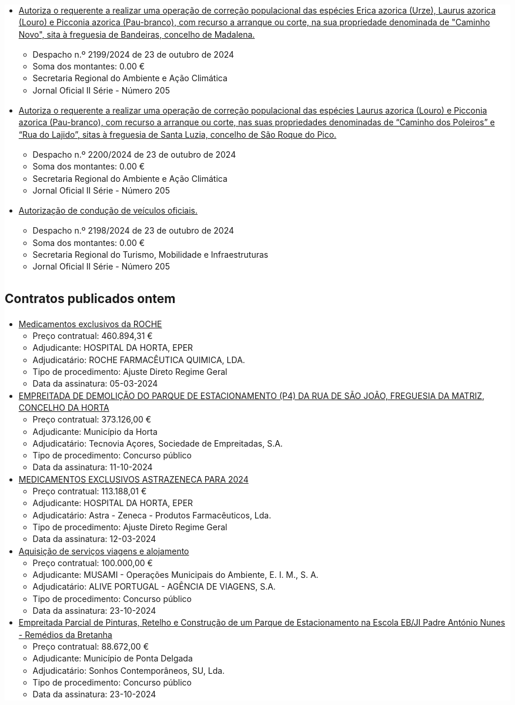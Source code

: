 * [Autoriza o requerente a realizar uma operação de correção populacional das espécies Erica azorica (Urze), Laurus azorica (Louro) e Picconia azorica (Pau-branco), com recurso a arranque ou corte, na sua propriedade denominada de "Caminho Novo", sita à freguesia de Bandeiras, concelho de Madalena.](https://jo.azores.gov.pt/#/ato/f6c6d143-0016-47af-b706-ffd203b80036)
  * Despacho n.º 2199/2024 de 23 de outubro de 2024
  * Soma dos montantes: 0.00 €
  * Secretaria Regional do Ambiente e Ação Climática
  * Jornal Oficial II Série - Número 205

* [Autoriza o requerente a realizar uma operação de correção populacional das espécies Laurus azorica (Louro) e Picconia azorica (Pau-branco), com recurso a arranque ou corte, nas suas propriedades denominadas de “Caminho dos Poleiros” e “Rua do Lajido”, sitas à freguesia de Santa Luzia, concelho de São Roque do Pico.](https://jo.azores.gov.pt/#/ato/43d9db7d-1127-45db-a507-0ba7ce99c831)
  * Despacho n.º 2200/2024 de 23 de outubro de 2024
  * Soma dos montantes: 0.00 €
  * Secretaria Regional do Ambiente e Ação Climática
  * Jornal Oficial II Série - Número 205

* [Autorização de condução de veículos oficiais.](https://jo.azores.gov.pt/#/ato/60b510e1-11e0-43f6-825c-7249a2362396)
  * Despacho n.º 2198/2024 de 23 de outubro de 2024
  * Soma dos montantes: 0.00 €
  * Secretaria Regional do Turismo, Mobilidade e Infraestruturas
  * Jornal Oficial II Série - Número 205

## Contratos publicados ontem

* [Medicamentos exclusivos da ROCHE](https://www.base.gov.pt/Base4/pt/detalhe/?type=contratos&id=10987420)
  * Preço contratual: 460.894,31 €
  * Adjudicante: HOSPITAL DA HORTA, EPER
  * Adjudicatário: ROCHE FARMACÊUTICA QUIMICA, LDA.
  * Tipo de procedimento: Ajuste Direto Regime Geral
  * Data da assinatura: 05-03-2024
* [EMPREITADA DE DEMOLIÇÃO DO PARQUE DE ESTACIONAMENTO (P4) DA RUA DE SÃO JOÃO, FREGUESIA DA MATRIZ, CONCELHO DA HORTA](https://www.base.gov.pt/Base4/pt/detalhe/?type=contratos&id=10987419)
  * Preço contratual: 373.126,00 €
  * Adjudicante: Município da Horta
  * Adjudicatário: Tecnovia Açores, Sociedade de Empreitadas, S.A.
  * Tipo de procedimento: Concurso público
  * Data da assinatura: 11-10-2024
* [MEDICAMENTOS EXCLUSIVOS ASTRAZENECA PARA 2024](https://www.base.gov.pt/Base4/pt/detalhe/?type=contratos&id=10987354)
  * Preço contratual: 113.188,01 €
  * Adjudicante: HOSPITAL DA HORTA, EPER
  * Adjudicatário: Astra - Zeneca - Produtos Farmacêuticos, Lda.
  * Tipo de procedimento: Ajuste Direto Regime Geral
  * Data da assinatura: 12-03-2024
* [Aquisição de serviços viagens e alojamento](https://www.base.gov.pt/Base4/pt/detalhe/?type=contratos&id=10987495)
  * Preço contratual: 100.000,00 €
  * Adjudicante: MUSAMI - Operações Municipais do Ambiente, E. I. M., S. A.
  * Adjudicatário: ALIVE PORTUGAL - AGÊNCIA DE VIAGENS, S.A.
  * Tipo de procedimento: Concurso público
  * Data da assinatura: 23-10-2024
* [Empreitada Parcial de Pinturas, Retelho e Construção de um Parque de Estacionamento na Escola EB/JI Padre António Nunes - Remédios da Bretanha](https://www.base.gov.pt/Base4/pt/detalhe/?type=contratos&id=10987287)
  * Preço contratual: 88.672,00 €
  * Adjudicante: Município de Ponta Delgada
  * Adjudicatário: Sonhos Contemporâneos, SU, Lda.
  * Tipo de procedimento: Concurso público
  * Data da assinatura: 23-10-2024